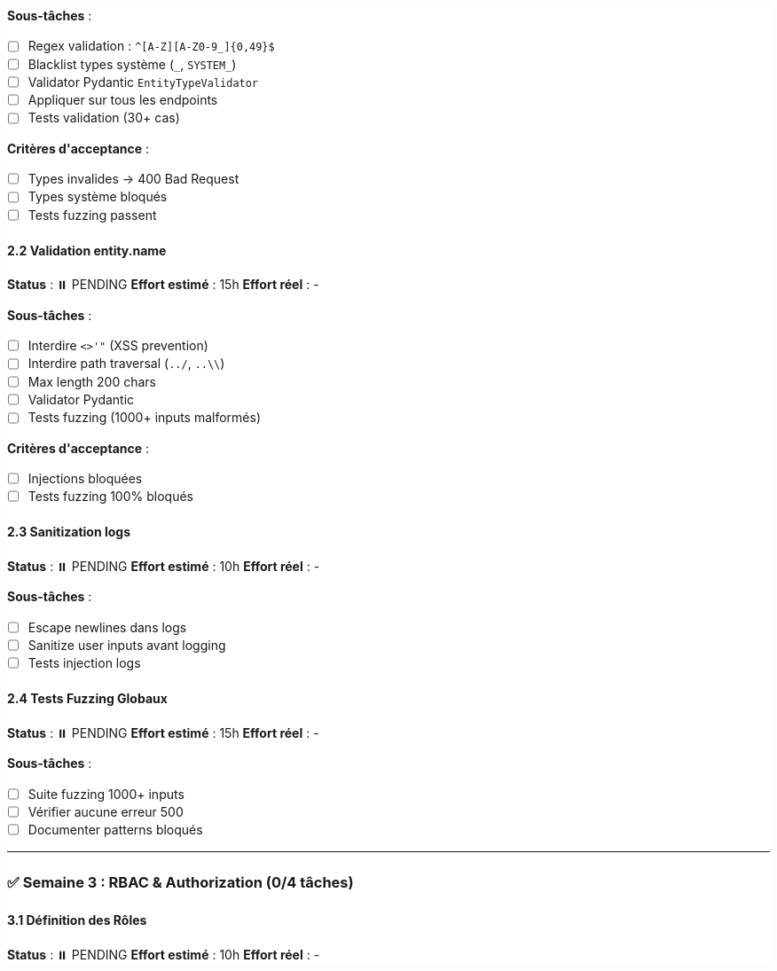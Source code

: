 **Sous-tâches** :
- [ ] Regex validation : `^[A-Z][A-Z0-9_]{0,49}$`
- [ ] Blacklist types système (`_`, `SYSTEM_`)
- [ ] Validator Pydantic `EntityTypeValidator`
- [ ] Appliquer sur tous les endpoints
- [ ] Tests validation (30+ cas)

**Critères d'acceptance** :
- [ ] Types invalides → 400 Bad Request
- [ ] Types système bloqués
- [ ] Tests fuzzing passent

#### 2.2 Validation entity.name
**Status** : ⏸️ PENDING
**Effort estimé** : 15h
**Effort réel** : -

**Sous-tâches** :
- [ ] Interdire `<>'"` (XSS prevention)
- [ ] Interdire path traversal (`../`, `..\\`)
- [ ] Max length 200 chars
- [ ] Validator Pydantic
- [ ] Tests fuzzing (1000+ inputs malformés)

**Critères d'acceptance** :
- [ ] Injections bloquées
- [ ] Tests fuzzing 100% bloqués

#### 2.3 Sanitization logs
**Status** : ⏸️ PENDING
**Effort estimé** : 10h
**Effort réel** : -

**Sous-tâches** :
- [ ] Escape newlines dans logs
- [ ] Sanitize user inputs avant logging
- [ ] Tests injection logs

#### 2.4 Tests Fuzzing Globaux
**Status** : ⏸️ PENDING
**Effort estimé** : 15h
**Effort réel** : -

**Sous-tâches** :
- [ ] Suite fuzzing 1000+ inputs
- [ ] Vérifier aucune erreur 500
- [ ] Documenter patterns bloqués

---

### ✅ Semaine 3 : RBAC & Authorization (0/4 tâches)

#### 3.1 Définition des Rôles
**Status** : ⏸️ PENDING
**Effort estimé** : 10h
**Effort réel** : -
